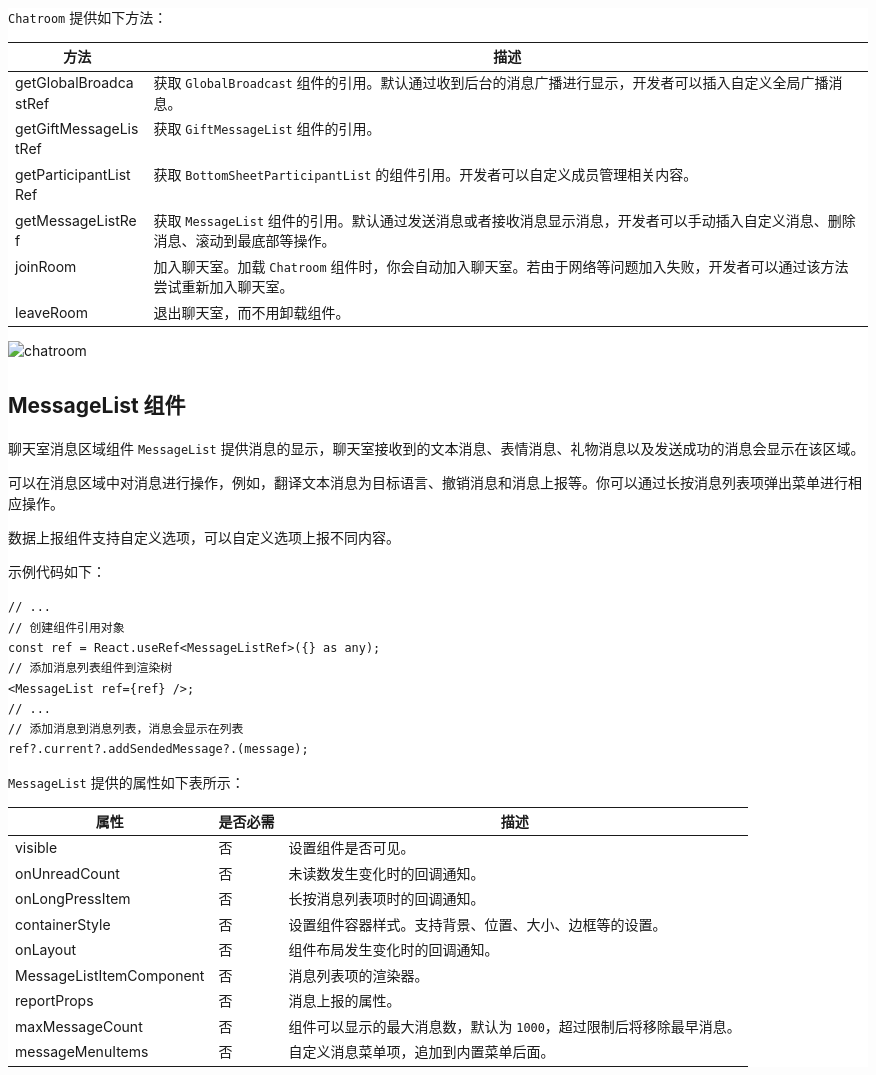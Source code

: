 `Chatroom` 提供如下方法：

| 方法                  | 描述                                      |
| --------------------- | ------------------------------------------ |
| getGlobalBroadcastRef | 获取 `GlobalBroadcast` 组件的引用。默认通过收到后台的消息广播进行显示，开发者可以插入自定义全局广播消息。            |
| getGiftMessageListRef | 获取 `GiftMessageList` 组件的引用。            |
| getParticipantListRef | 获取 `BottomSheetParticipantList` 的组件引用。开发者可以自定义成员管理相关内容。 |
| getMessageListRef     | 获取 `MessageList` 组件的引用。默认通过发送消息或者接收消息显示消息，开发者可以手动插入自定义消息、删除消息、滚动到最底部等操作。                |
| joinRoom              | 加入聊天室。加载 `Chatroom` 组件时，你会自动加入聊天室。若由于网络等问题加入失败，开发者可以通过该方法尝试重新加入聊天室。  |
| leaveRoom             | 退出聊天室，而不用卸载组件。 |

![chatroom](../chatroom.png)

## MessageList 组件

聊天室消息区域组件 `MessageList` 提供消息的显示，聊天室接收到的文本消息、表情消息、礼物消息以及发送成功的消息会显示在该区域。

可以在消息区域中对消息进行操作，例如，翻译文本消息为目标语言、撤销消息和消息上报等。你可以通过长按消息列表项弹出菜单进行相应操作。

数据上报组件支持自定义选项，可以自定义选项上报不同内容。

示例代码如下：

```tsx
// ...
// 创建组件引用对象
const ref = React.useRef<MessageListRef>({} as any);
// 添加消息列表组件到渲染树
<MessageList ref={ref} />;
// ...
// 添加消息到消息列表，消息会显示在列表
ref?.current?.addSendedMessage?.(message);
```

`MessageList` 提供的属性如下表所示：

| 属性                     | 是否必需 | 描述                                                          |
| ------------------------ | -------- | --------------------------------------------------------------- |
| visible                  | 否     | 设置组件是否可见。                                                |
| onUnreadCount            | 否     | 未读数发生变化时的回调通知。                                      |
| onLongPressItem          | 否     | 长按消息列表项时的回调通知。                                      |
| containerStyle           | 否     | 设置组件容器样式。支持背景、位置、大小、边框等的设置。            |
| onLayout                 | 否     | 组件布局发生变化时的回调通知。                                    |
| MessageListItemComponent | 否     | 消息列表项的渲染器。                                              |
| reportProps              | 否     | 消息上报的属性。                                                 |
| maxMessageCount          | 否     | 组件可以显示的最大消息数，默认为 `1000`，超过限制后将移除最早消息。 |
| messageMenuItems         | 否     | 自定义消息菜单项，追加到内置菜单后面。                            |
